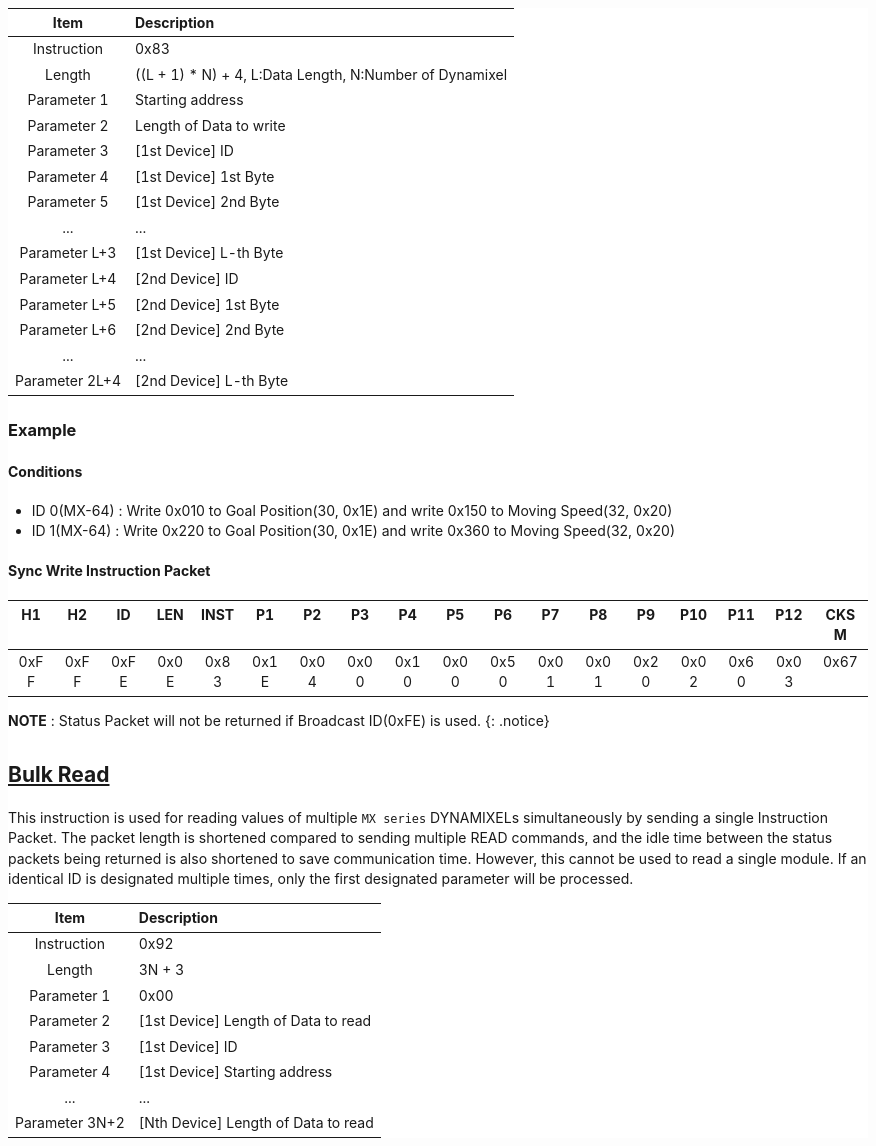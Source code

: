|Item|Description|
|:---:|:---|
|Instruction|0x83|
|Length|((L + 1) * N) + 4, L:Data Length, N:Number of Dynamixel|
|Parameter 1|Starting address|
|Parameter 2|Length of Data to write|
|Parameter 3|[1st Device] ID|
|Parameter 4|[1st Device] 1st Byte|
|Parameter 5|[1st Device] 2nd Byte|
|...|...|
|Parameter L+3|[1st Device] L-th Byte|
|Parameter L+4|[2nd Device] ID|
|Parameter L+5|[2nd Device] 1st Byte|
|Parameter L+6|[2nd Device] 2nd Byte|
|...|...|
|Parameter 2L+4|[2nd Device] L-th Byte|

### Example
#### Conditions
- ID 0(MX-64) : Write 0x010 to Goal Position(30, 0x1E) and write 0x150 to Moving Speed(32, 0x20)
- ID 1(MX-64) : Write 0x220 to Goal Position(30, 0x1E) and write 0x360 to Moving Speed(32, 0x20)

#### Sync Write Instruction Packet

|H1|H2|ID|LEN|INST|P1|P2|P3|P4|P5|P6|P7|P8|P9|P10|P11|P12|CKSM|
|:---:|:---:|:---:|:---:|:---:|:---:|:---:|:---:|:---:|:---:|:---:|:---:|:---:|:---:|:---:|:---:|:---:|:---:|
|0xFF|0xFF|0xFE|0x0E|0x83|0x1E|0x04|0x00|0x10|0x00|0x50|0x01|0x01|0x20|0x02|0x60|0x03|0x67|

**NOTE** : Status Packet will not be returned if Broadcast ID(0xFE) is used.
{: .notice}

## [Bulk Read](#bulk-read)
This instruction is used for reading values of multiple `MX series` DYNAMIXELs simultaneously by sending a single Instruction Packet. The packet length is shortened compared to sending multiple READ commands, and the idle time between the status packets being returned is also shortened to save communication time. However, this cannot be used to read a single module. If an identical ID is designated multiple times, only the first designated parameter will be processed.

|Item|Description|
|:---:|:---|
|Instruction|0x92|
|Length|3N + 3|
|Parameter 1|0x00|
|Parameter 2|[1st Device] Length of Data to read|
|Parameter 3|[1st Device] ID|
|Parameter 4|[1st Device] Starting address|
|...|...|
|Parameter 3N+2|[Nth Device] Length of Data to read|

[Changing IDs of Dynamixel]: /docs/en/software/rplus1/manager/#id-setup